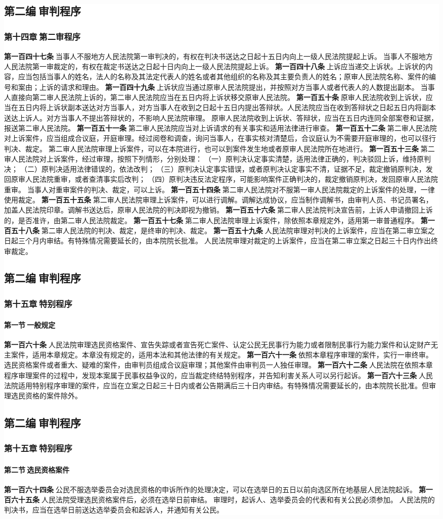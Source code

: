 ## 第二编 审判程序

### 第十四章 第二审程序

**第一百四十七条** 当事人不服地方人民法院第一审判决的，有权在判决书送达之日起十五日内向上一级人民法院提起上诉。
当事人不服地方人民法院第一审裁定的，有权在裁定书送达之日起十日内向上一级人民法院提起上诉。
**第一百四十八条** 上诉应当递交上诉状。上诉状的内容，应当包括当事人的姓名，法人的名称及其法定代表人的姓名或者其他组织的名称及其主要负责人的姓名；原审人民法院名称、案件的编号和案由；上诉的请求和理由。
**第一百四十九条** 上诉状应当通过原审人民法院提出，并按照对方当事人或者代表人的人数提出副本。
当事人直接向第二审人民法院上诉的，第二审人民法院应当在五日内将上诉状移交原审人民法院。
**第一百五十条** 原审人民法院收到上诉状，应当在五日内将上诉状副本送达对方当事人，对方当事人在收到之日起十五日内提出答辩状。人民法院应当在收到答辩状之日起五日内将副本送达上诉人。对方当事人不提出答辩状的，不影响人民法院审理。
原审人民法院收到上诉状、答辩状，应当在五日内连同全部案卷和证据，报送第二审人民法院。
**第一百五十一条** 第二审人民法院应当对上诉请求的有关事实和适用法律进行审查。
**第一百五十二条** 第二审人民法院对上诉案件，应当组成合议庭，开庭审理。经过阅卷和调查，询问当事人，在事实核对清楚后，合议庭认为不需要开庭审理的，也可以径行判决、裁定。
第二审人民法院审理上诉案件，可以在本院进行，也可以到案件发生地或者原审人民法院所在地进行。
**第一百五十三条** 第二审人民法院对上诉案件，经过审理，按照下列情形，分别处理：
（一）原判决认定事实清楚，适用法律正确的，判决驳回上诉，维持原判决；
（二）原判决适用法律错误的，依法改判；
（三）原判决认定事实错误，或者原判决认定事实不清，证据不足，裁定撤销原判决，发回原审人民法院重审，或者查清事实后改判；
（四）原判决违反法定程序，可能影响案件正确判决的，裁定撤销原判决，发回原审人民法院重审。
当事人对重审案件的判决、裁定，可以上诉。
**第一百五十四条** 第二审人民法院对不服第一审人民法院裁定的上诉案件的处理，一律使用裁定。
**第一百五十五条** 第二审人民法院审理上诉案件，可以进行调解。调解达成协议，应当制作调解书，由审判人员、书记员署名，加盖人民法院印章。调解书送达后，原审人民法院的判决即视为撤销。
**第一百五十六条** 第二审人民法院判决宣告前，上诉人申请撤回上诉的，是否准许，由第二审人民法院裁定。
**第一百五十七条** 第二审人民法院审理上诉案件，除依照本章规定外，适用第一审普通程序。
**第一百五十八条** 第二审人民法院的判决、裁定，是终审的判决、裁定。
**第一百五十九条** 人民法院审理对判决的上诉案件，应当在第二审立案之日起三个月内审结。有特殊情况需要延长的，由本院院长批准。
人民法院审理对裁定的上诉案件，应当在第二审立案之日起三十日内作出终审裁定。

## 第二编 审判程序

### 第十五章 特别程序

#### 第一节 一般规定

**第一百六十条** 人民法院审理选民资格案件、宣告失踪或者宣告死亡案件、认定公民无民事行为能力或者限制民事行为能力案件和认定财产无主案件，适用本章规定。本章没有规定的，适用本法和其他法律的有关规定。
**第一百六十一条** 依照本章程序审理的案件，实行一审终审。选民资格案件或者重大、疑难的案件，由审判员组成合议庭审理；其他案件由审判员一人独任审理。
**第一百六十二条** 人民法院在依照本章程序审理案件的过程中，发现本案属于民事权益争议的，应当裁定终结特别程序，并告知利害关系人可以另行起诉。
**第一百六十三条** 人民法院适用特别程序审理的案件，应当在立案之日起三十日内或者公告期满后三十日内审结。有特殊情况需要延长的，由本院院长批准。但审理选民资格的案件除外。

## 第二编 审判程序

### 第十五章 特别程序

#### 第二节 选民资格案件

**第一百六十四条** 公民不服选举委员会对选民资格的申诉所作的处理决定，可以在选举日的五日以前向选区所在地基层人民法院起诉。
**第一百六十五条** 人民法院受理选民资格案件后，必须在选举日前审结。
审理时，起诉人、选举委员会的代表和有关公民必须参加。
人民法院的判决书，应当在选举日前送达选举委员会和起诉人，并通知有关公民。
